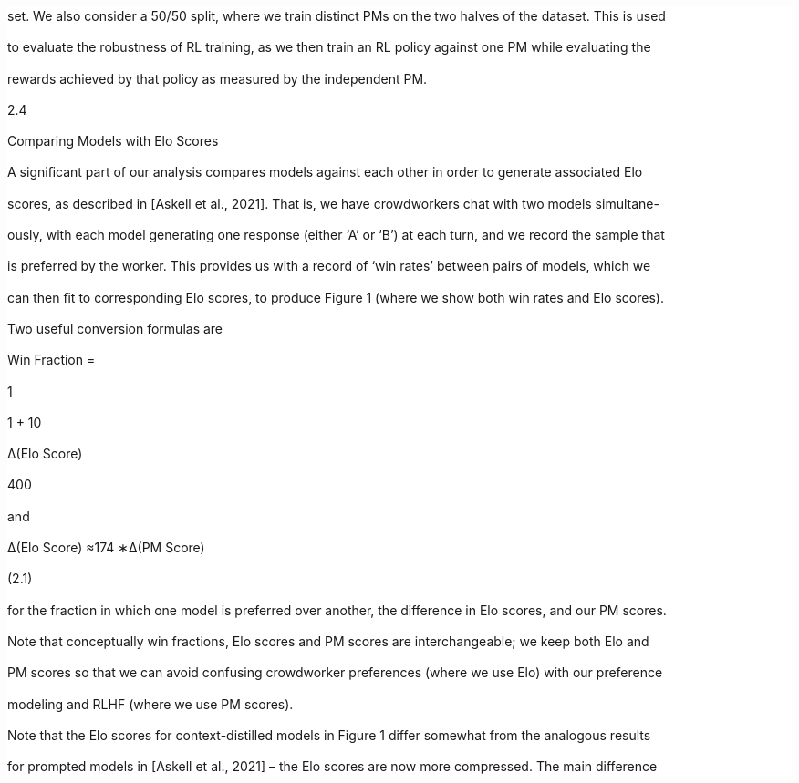 set. We also consider a 50/50 split, where we train distinct PMs on the two halves of the dataset. This is used

to evaluate the robustness of RL training, as we then train an RL policy against one PM while evaluating the

rewards achieved by that policy as measured by the independent PM.

2.4

Comparing Models with Elo Scores

A signiﬁcant part of our analysis compares models against each other in order to generate associated Elo

scores, as described in [Askell et al., 2021]. That is, we have crowdworkers chat with two models simultane-

ously, with each model generating one response (either ‘A’ or ‘B’) at each turn, and we record the sample that

is preferred by the worker. This provides us with a record of ‘win rates’ between pairs of models, which we

can then ﬁt to corresponding Elo scores, to produce Figure 1 (where we show both win rates and Elo scores).

Two useful conversion formulas are

Win Fraction =

1

1 + 10

∆(Elo Score)

400

and

∆(Elo Score) ≈174 ∗∆(PM Score)

(2.1)

for the fraction in which one model is preferred over another, the difference in Elo scores, and our PM scores.

Note that conceptually win fractions, Elo scores and PM scores are interchangeable; we keep both Elo and

PM scores so that we can avoid confusing crowdworker preferences (where we use Elo) with our preference

modeling and RLHF (where we use PM scores).

Note that the Elo scores for context-distilled models in Figure 1 differ somewhat from the analogous results

for prompted models in [Askell et al., 2021] – the Elo scores are now more compressed. The main difference
